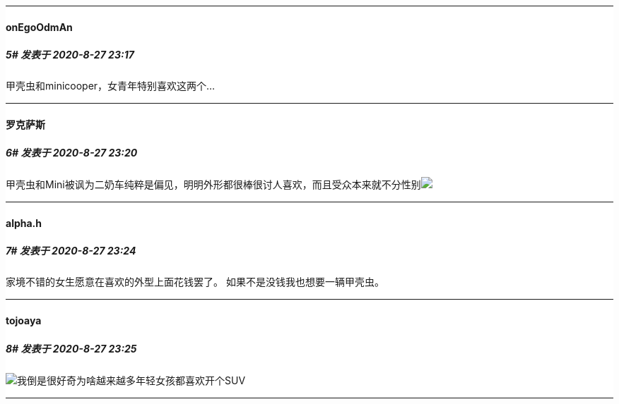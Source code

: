 


-----

####  onEgoOdmAn  
##### 5#       发表于 2020-8-27 23:17




甲壳虫和minicooper，女青年特别喜欢这两个…







-----

####  罗克萨斯  
##### 6#       发表于 2020-8-27 23:20




甲壳虫和Mini被讽为二奶车纯粹是偏见，明明外形都很棒很讨人喜欢，而且受众本来就不分性别<img src="https://static.saraba1st.com/image/smiley/face2017/001.png" referrerpolicy="no-referrer">







-----

####  alpha.h  
##### 7#       发表于 2020-8-27 23:24




家境不错的女生愿意在喜欢的外型上面花钱罢了。
如果不是没钱我也想要一辆甲壳虫。







-----

####  tojoaya  
##### 8#       发表于 2020-8-27 23:25



<img src="https://static.saraba1st.com/image/smiley/face2017/001.png" referrerpolicy="no-referrer">我倒是很好奇为啥越来越多年轻女孩都喜欢开个SUV







-----
